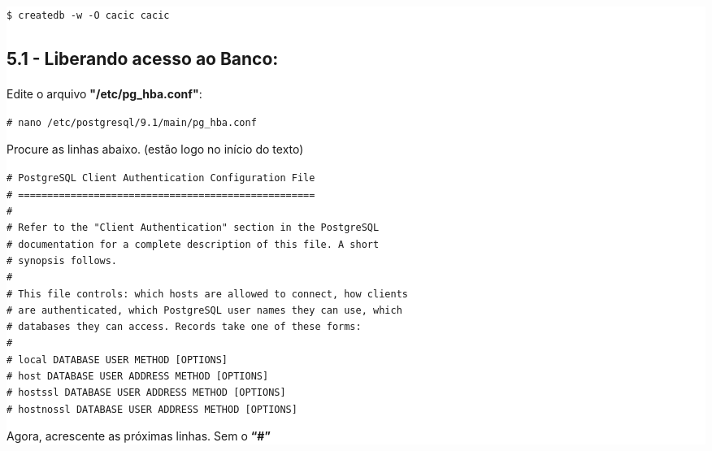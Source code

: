     $ createdb -w -O cacic cacic 

## 5.1 - Liberando acesso ao Banco:

Edite o arquivo <b>"/etc/pg_hba.conf"</b>:

    # nano /etc/postgresql/9.1/main/pg_hba.conf 

Procure as linhas abaixo. (estão logo no início do texto) 

    # PostgreSQL Client Authentication Configuration File
    # ===================================================
    #
    # Refer to the "Client Authentication" section in the PostgreSQL
    # documentation for a complete description of this file. A short
    # synopsis follows.
    #
    # This file controls: which hosts are allowed to connect, how clients
    # are authenticated, which PostgreSQL user names they can use, which
    # databases they can access. Records take one of these forms:
    #
    # local DATABASE USER METHOD [OPTIONS]
    # host DATABASE USER ADDRESS METHOD [OPTIONS]
    # hostssl DATABASE USER ADDRESS METHOD [OPTIONS]
    # hostnossl DATABASE USER ADDRESS METHOD [OPTIONS]

Agora, acrescente as próximas linhas. Sem o <b>“#”</b> 
